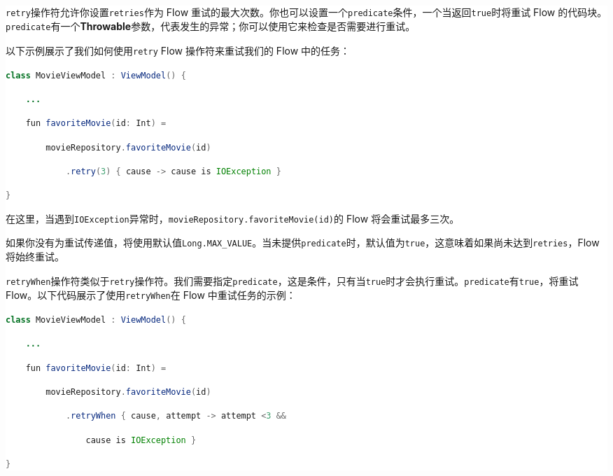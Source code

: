 `retry`操作符允许你设置`retries`作为 Flow 重试的最大次数。你也可以设置一个`predicate`条件，一个当返回`true`时将重试 Flow 的代码块。`predicate`有一个**Throwable**参数，代表发生的异常；你可以使用它来检查是否需要进行重试。

以下示例展示了我们如何使用`retry` Flow 操作符来重试我们的 Flow 中的任务：

```java
class MovieViewModel : ViewModel() {
```

```java
    ...
```

```java
    fun favoriteMovie(id: Int) =
```

```java
        movieRepository.favoriteMovie(id)
```

```java
            .retry(3) { cause -> cause is IOException }
```

```java
}
```

在这里，当遇到`IOException`异常时，`movieRepository.favoriteMovie(id)`的 Flow 将会重试最多三次。

如果你没有为重试传递值，将使用默认值`Long.MAX_VALUE`。当未提供`predicate`时，默认值为`true`，这意味着如果尚未达到`retries`，Flow 将始终重试。

`retryWhen`操作符类似于`retry`操作符。我们需要指定`predicate`，这是条件，只有当`true`时才会执行重试。`predicate`有`true`，将重试 Flow。以下代码展示了使用`retryWhen`在 Flow 中重试任务的示例：

```java
class MovieViewModel : ViewModel() {
```

```java
    ...
```

```java
    fun favoriteMovie(id: Int) =
```

```java
        movieRepository.favoriteMovie(id)
```

```java
            .retryWhen { cause, attempt -> attempt <3 &&
```

```java
                cause is IOException }
```

```java
}
```

